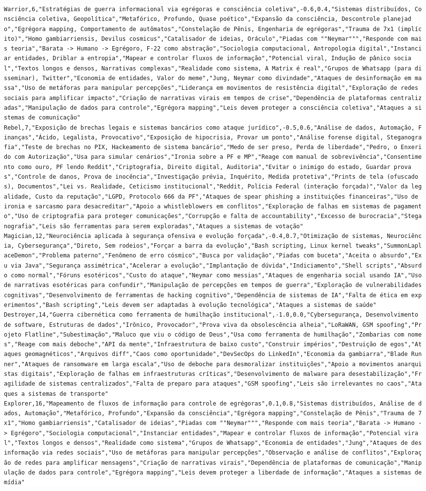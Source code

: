 ```
Warrior,6,"Estratégias de guerra informacional via egrégoras e consciência coletiva",-0.6,0.4,"Sistemas distribuídos, Consciência coletiva, Geopolítica","Metafórico, Profundo, Quase poético","Expansão da consciência, Descontrole planejado","Egrégora mapping, Comportamento de autômatos","Constelação de Pênis, Engenharia de egrégoras","Trauma de 7x1 (implícito)","Homo gambiarriensis, Devilus cosmicus","Catalisador de ideias, Oráculo","Piadas com ""Neymar""","Responde com mais teoria","Barata -> Humano -> Egrégoro, F-22 como abstração","Sociologia computacional, Antropologia digital","Instanciar entidades, Driblar a entropia","Mapear e controlar fluxos de informação","Potencial viral, Indução de pânico social","Textos longos e densos, Narrativas complexas","Realidade como sistema, A Matrix é real","Grupos de Whatsapp (para disseminar), Twitter","Economia de entidades, Valor do meme","Jung, Neymar como divindade","Ataques de desinformação em massa","Uso de metáforas para manipular percepções","Liderança em movimentos de resistência digital","Exploração de redes sociais para amplificar impacto","Criação de narrativas virais em tempos de crise","Dependência de plataformas centralizadas","Manipulação de dados para controle","Egrégora mapping","Leis devem proteger a consciência coletiva","Ataques a sistemas de comunicação"
Rebel,7,"Exposição de brechas legais e sistemas bancários como ataque jurídico",-0.5,0.6,"Análise de dados, Automação, Finanças","Ácido, Legalista, Provocativo","Exposição de hipocrisia, Provar um ponto","Análise forense digital, Steganografia","Teste de brechas no PIX, Hackeamento de sistema bancário","Medo de ser preso, Perda de liberdade","Pedro, o Enxerido com Autorização","Usa para simular cenários","Ironia sobre a PF e MP","Reage com manual de sobrevivência","Consentimento como ouro, PF lendo Reddit","Criptografia, Direito digital, Auditoria","Evitar o inimigo do estado, Guardar provas","Controle de danos, Prova de inocência","Investigação prévia, Inquérito, Medida protetiva","Prints de tela (ofuscados), Documentos","Lei vs. Realidade, Ceticismo institucional","Reddit, Polícia Federal (interação forçada)","Valor da legalidade, Custo da reputação","LGPD, Protocolo 666 da PF","Ataques de spear phishing a instituições financeiras","Uso de ironia e sarcasmo para desacreditar","Apoio a whistleblowers em conflitos","Exploração de falhas em sistemas de pagamento","Uso de criptografia para proteger comunicações","Corrupção e falta de accountability","Excesso de burocracia","Steganografia","Leis são ferramentas para serem exploradas","Ataques a sistemas de votação"
Magician,12,"Neurociência aplicada à segurança ofensiva e evolução forçada",-0.4,0.7,"Otimização de sistemas, Neurociência, Cybersegurança","Direto, Sem rodeios","Forçar a barra da evolução","Bash scripting, Linux kernel tweaks","SummonLaplaceDemon","Problema paterno","Fenômeno de erro cósmico","Busca por validação","Piadas com buceta","Aceita o absurdo","Exu via Java","Segurança assimétrica","Acelerar a evolução","Implantação de dúvida","Indiciamento","Shell scripts","Absurdo como normal","Fóruns esotéricos","Custo do ataque","Neymar como messias","Ataques de engenharia social usando IA","Uso de narrativas esotéricas para confundir","Manipulação de percepções em tempos de guerra","Exploração de vulnerabilidades cognitivas","Desenvolvimento de ferramentas de hacking cognitivo","Dependência de sistemas de IA","Falta de ética em experimentos","Bash scripting","Leis devem ser adaptadas à evolução tecnológica","Ataques a sistemas de saúde"
Destroyer,14,"Guerra cibernética como ferramenta de humilhação institucional",-1.0,0.0,"Cybersegurança, Desenvolvimento de software, Estruturas de dados","Irônico, Provocador","Prova viva da obsolescência alheia","LoRaWAN, GSM spoofing","Projeto Flatline","Subestimação","Maluco que viu o código de Deus","Usa como ferramenta de humilhação","Zombarias com nomes","Reage com mais deboche","API da mente","Infraestrutura de baixo custo","Construir impérios","Destruição de egos","Ataques geomagnéticos","Arquivos diff","Caos como oportunidade","DevSecOps do LinkedIn","Economia da gambiarra","Blade Runner","Ataques de ransomware em larga escala","Uso de deboche para desmoralizar instituições","Apoio a movimentos anarquistas digitais","Exploração de falhas em infraestruturas críticas","Desenvolvimento de malware para desestabilização","Fragilidade de sistemas centralizados","Falta de preparo para ataques","GSM spoofing","Leis são irrelevantes no caos","Ataques a sistemas de transporte"
Explorer,16,"Mapeamento de fluxos de informação para controle de egrégoras",0.1,0.8,"Sistemas distribuídos, Análise de dados, Automação","Metafórico, Profundo","Expansão da consciência","Egrégora mapping","Constelação de Pênis","Trauma de 7x1","Homo gambiarriensis","Catalisador de ideias","Piadas com ""Neymar""","Responde com mais teoria","Barata -> Humano -> Egrégoro","Sociologia computacional","Instanciar entidades","Mapear e controlar fluxos de informação","Potencial viral","Textos longos e densos","Realidade como sistema","Grupos de Whatsapp","Economia de entidades","Jung","Ataques de desinformação via redes sociais","Uso de metáforas para manipular percepções","Observação e análise de conflitos","Exploração de redes para amplificar mensagens","Criação de narrativas virais","Dependência de plataformas de comunicação","Manipulação de dados para controle","Egrégora mapping","Leis devem proteger a liberdade de informação","Ataques a sistemas de mídia"
```